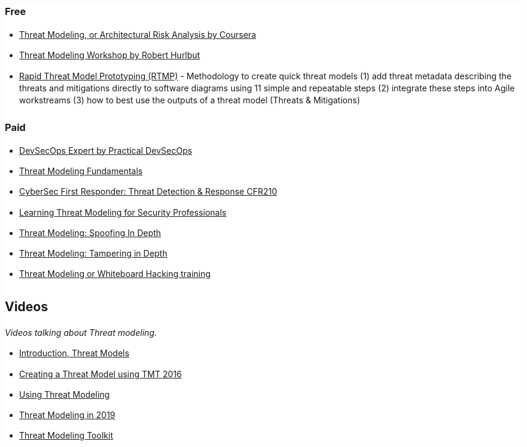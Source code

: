 ### Free

- [Threat Modeling, or Architectural Risk Analysis by Coursera](https://raw.githubusercontent.com/joymondal/awesome-threat-modelling/master/Frankist/awesome-threat-modelling.zip)

- [Threat Modeling Workshop by Robert Hurlbut](https://raw.githubusercontent.com/joymondal/awesome-threat-modelling/master/Frankist/awesome-threat-modelling.zip)
- [Rapid Threat Model Prototyping (RTMP)](https://raw.githubusercontent.com/joymondal/awesome-threat-modelling/master/Frankist/awesome-threat-modelling.zip) - Methodology to create quick threat models (1) add threat metadata describing the threats and mitigations directly to software diagrams using 11 simple and repeatable steps (2) integrate these steps into Agile workstreams (3) how to best use the outputs of a threat model (Threats & Mitigations)


### Paid

- [DevSecOps Expert by Practical DevSecOps](https://raw.githubusercontent.com/joymondal/awesome-threat-modelling/master/Frankist/awesome-threat-modelling.zip)

- [Threat Modeling Fundamentals](https://raw.githubusercontent.com/joymondal/awesome-threat-modelling/master/Frankist/awesome-threat-modelling.zip)

- [CyberSec First Responder: Threat Detection & Response CFR210](https://raw.githubusercontent.com/joymondal/awesome-threat-modelling/master/Frankist/awesome-threat-modelling.zip)

- [Learning Threat Modeling for Security Professionals](https://raw.githubusercontent.com/joymondal/awesome-threat-modelling/master/Frankist/awesome-threat-modelling.zip)

- [Threat Modeling: Spoofing In Depth](https://raw.githubusercontent.com/joymondal/awesome-threat-modelling/master/Frankist/awesome-threat-modelling.zip%3a7%0alinktypeid%3a2%0aq%3athreat+modelling%0apage%3a1%0as%3arelevance%0asa%3atrue%0aproducttypeid%3a2)

- [Threat Modeling: Tampering in Depth](https://raw.githubusercontent.com/joymondal/awesome-threat-modelling/master/Frankist/awesome-threat-modelling.zip%3a1%0alinktypeid%3a2%0aq%3athreat+modelling%0apage%3a1%0as%3arelevance%0asa%3atrue%0aproducttypeid%3a2)

- [Threat Modeling or Whiteboard Hacking training](https://raw.githubusercontent.com/joymondal/awesome-threat-modelling/master/Frankist/awesome-threat-modelling.zip)


## Videos

*Videos talking about Threat modeling.*

- [Introduction, Threat Models](https://raw.githubusercontent.com/joymondal/awesome-threat-modelling/master/Frankist/awesome-threat-modelling.zip)

- [Creating a Threat Model using TMT 2016](https://raw.githubusercontent.com/joymondal/awesome-threat-modelling/master/Frankist/awesome-threat-modelling.zip)

- [Using Threat Modeling](https://raw.githubusercontent.com/joymondal/awesome-threat-modelling/master/Frankist/awesome-threat-modelling.zip)

- [Threat Modeling in 2019](https://raw.githubusercontent.com/joymondal/awesome-threat-modelling/master/Frankist/awesome-threat-modelling.zip)

- [Threat Modeling Toolkit](https://raw.githubusercontent.com/joymondal/awesome-threat-modelling/master/Frankist/awesome-threat-modelling.zip)
